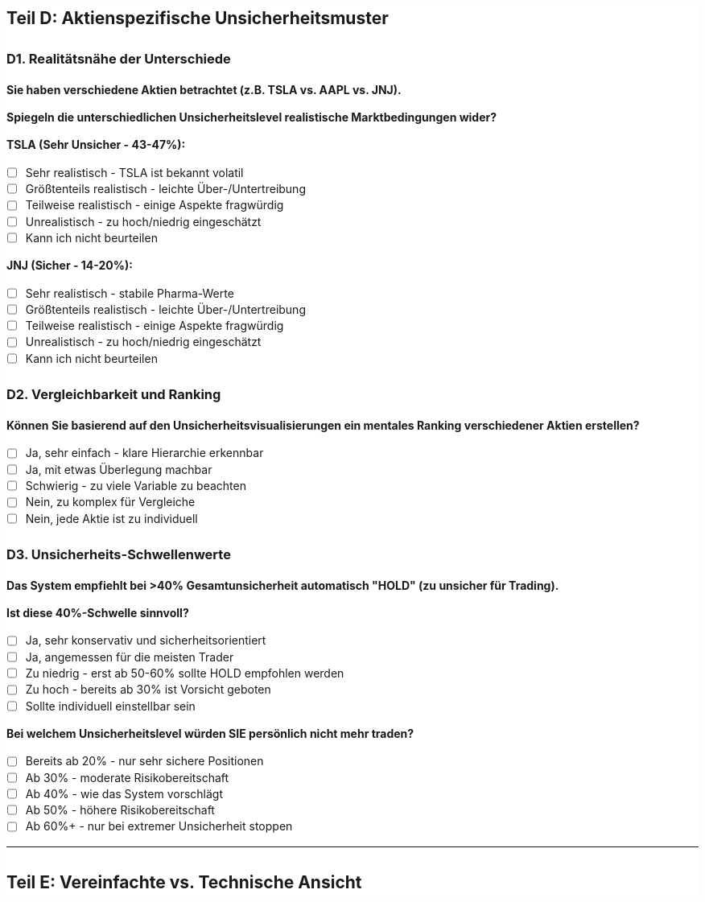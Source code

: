 
## Teil D: Aktienspezifische Unsicherheitsmuster

### D1. Realitätsnähe der Unterschiede
**Sie haben verschiedene Aktien betrachtet (z.B. TSLA vs. AAPL vs. JNJ).**

**Spiegeln die unterschiedlichen Unsicherheitslevel realistische Marktbedingungen wider?**

**TSLA (Sehr Unsicher - 43-47%):**
- [ ] Sehr realistisch - TSLA ist bekannt volatil
- [ ] Größtenteils realistisch - leichte Über-/Untertreibung
- [ ] Teilweise realistisch - einige Aspekte fragwürdig
- [ ] Unrealistisch - zu hoch/niedrig eingeschätzt
- [ ] Kann ich nicht beurteilen

**JNJ (Sicher - 14-20%):**
- [ ] Sehr realistisch - stabile Pharma-Werte
- [ ] Größtenteils realistisch - leichte Über-/Untertreibung
- [ ] Teilweise realistisch - einige Aspekte fragwürdig
- [ ] Unrealistisch - zu hoch/niedrig eingeschätzt
- [ ] Kann ich nicht beurteilen

### D2. Vergleichbarkeit und Ranking
**Können Sie basierend auf den Unsicherheitsvisualisierungen ein mentales Ranking verschiedener Aktien erstellen?**
- [ ] Ja, sehr einfach - klare Hierarchie erkennbar
- [ ] Ja, mit etwas Überlegung machbar
- [ ] Schwierig - zu viele Variable zu beachten
- [ ] Nein, zu komplex für Vergleiche
- [ ] Nein, jede Aktie ist zu individuell

### D3. Unsicherheits-Schwellenwerte
**Das System empfiehlt bei >40% Gesamtunsicherheit automatisch "HOLD" (zu unsicher für Trading).**

**Ist diese 40%-Schwelle sinnvoll?**
- [ ] Ja, sehr konservativ und sicherheitsorientiert
- [ ] Ja, angemessen für die meisten Trader
- [ ] Zu niedrig - erst ab 50-60% sollte HOLD empfohlen werden  
- [ ] Zu hoch - bereits ab 30% ist Vorsicht geboten
- [ ] Sollte individuell einstellbar sein

**Bei welchem Unsicherheitslevel würden SIE persönlich nicht mehr traden?**
- [ ] Bereits ab 20% - nur sehr sichere Positionen
- [ ] Ab 30% - moderate Risikobereitschaft
- [ ] Ab 40% - wie das System vorschlägt
- [ ] Ab 50% - höhere Risikobereitschaft
- [ ] Ab 60%+ - nur bei extremer Unsicherheit stoppen

---

## Teil E: Vereinfachte vs. Technische Ansicht
